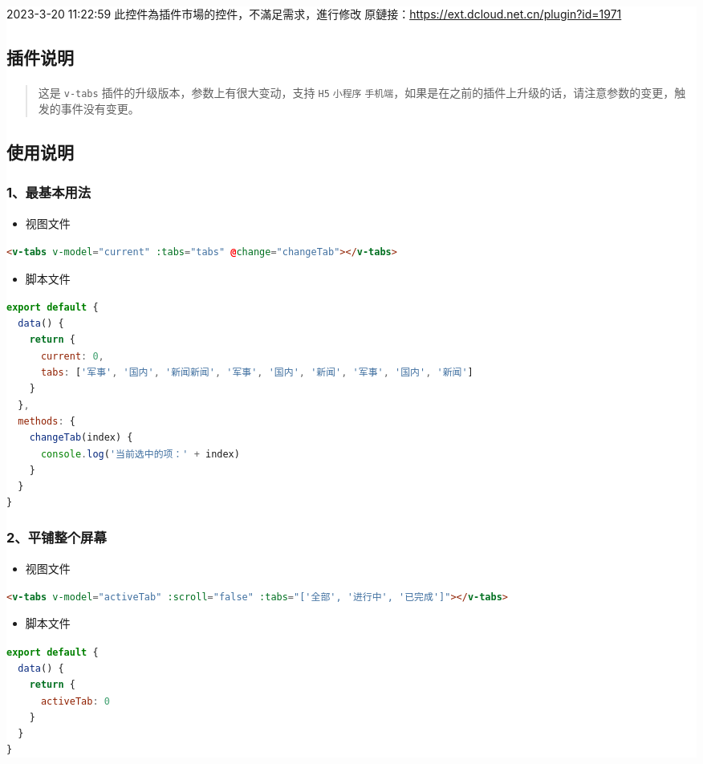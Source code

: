 2023-3-20 11:22:59
此控件為插件市場的控件，不滿足需求，進行修改
原鏈接：https://ext.dcloud.net.cn/plugin?id=1971

## 插件说明

> 这是 `v-tabs` 插件的升级版本，参数上有很大变动，支持 `H5` `小程序` `手机端`，如果是在之前的插件上升级的话，请注意参数的变更，触发的事件没有变更。

## 使用说明

### 1、最基本用法

- 视图文件

```html
<v-tabs v-model="current" :tabs="tabs" @change="changeTab"></v-tabs>
```

- 脚本文件

```js
export default {
  data() {
    return {
      current: 0,
      tabs: ['军事', '国内', '新闻新闻', '军事', '国内', '新闻', '军事', '国内', '新闻']
    }
  },
  methods: {
    changeTab(index) {
      console.log('当前选中的项：' + index)
    }
  }
}
```

### 2、平铺整个屏幕

- 视图文件

```html
<v-tabs v-model="activeTab" :scroll="false" :tabs="['全部', '进行中', '已完成']"></v-tabs>
```

- 脚本文件

```js
export default {
  data() {
    return {
      activeTab: 0
    }
  }
}
```
